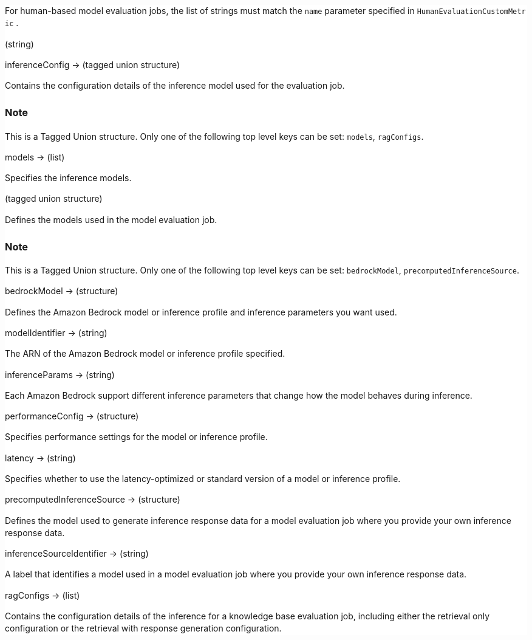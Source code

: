 For human-based model evaluation jobs, the list of strings must match the `name` parameter specified in `HumanEvaluationCustomMetric` .

(string)

inferenceConfig -> (tagged union structure)

Contains the configuration details of the inference model used for the evaluation job.

### Note

This is a Tagged Union structure. Only one of the following top level keys can be set: `models`, `ragConfigs`.

models -> (list)

Specifies the inference models.

(tagged union structure)

Defines the models used in the model evaluation job.

### Note

This is a Tagged Union structure. Only one of the following top level keys can be set: `bedrockModel`, `precomputedInferenceSource`.

bedrockModel -> (structure)

Defines the Amazon Bedrock model or inference profile and inference parameters you want used.

modelIdentifier -> (string)

The ARN of the Amazon Bedrock model or inference profile specified.

inferenceParams -> (string)

Each Amazon Bedrock support different inference parameters that change how the model behaves during inference.

performanceConfig -> (structure)

Specifies performance settings for the model or inference profile.

latency -> (string)

Specifies whether to use the latency-optimized or standard version of a model or inference profile.

precomputedInferenceSource -> (structure)

Defines the model used to generate inference response data for a model evaluation job where you provide your own inference response data.

inferenceSourceIdentifier -> (string)

A label that identifies a model used in a model evaluation job where you provide your own inference response data.

ragConfigs -> (list)

Contains the configuration details of the inference for a knowledge base evaluation job, including either the retrieval only configuration or the retrieval with response generation configuration.
